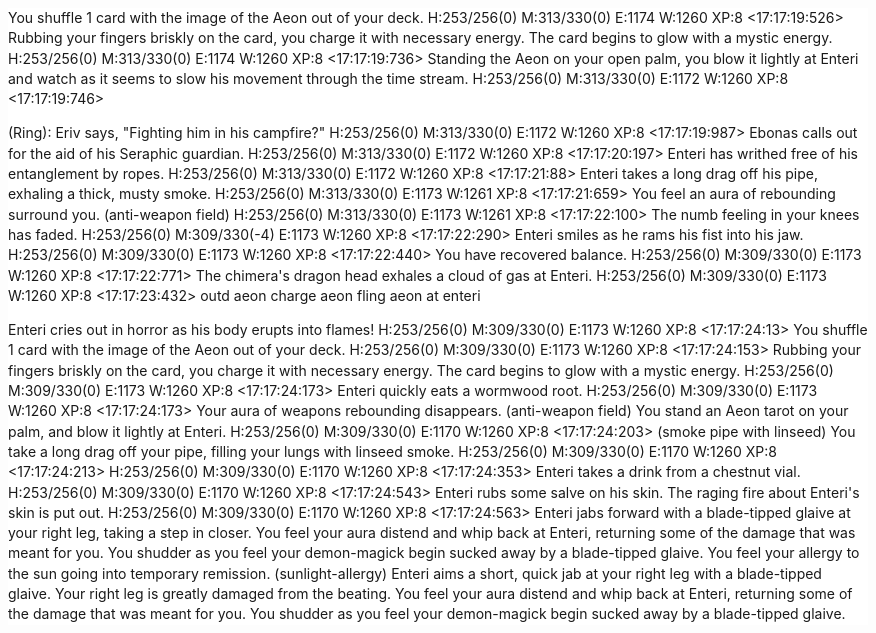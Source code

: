 You shuffle 1 card with the image of the Aeon out of your deck.
H:253/256(0) M:313/330(0) E:1174 W:1260 XP:8 <eb bd><enteri> <17:17:19:526> 
Rubbing your fingers briskly on the card, you charge it with necessary energy.
The card begins to glow with a mystic energy.
H:253/256(0) M:313/330(0) E:1174 W:1260 XP:8 <eb bd><enteri> <17:17:19:736> 
Standing the Aeon on your open palm, you blow it lightly at Enteri and watch as
it seems to slow his movement through the time stream.
H:253/256(0) M:313/330(0) E:1172 W:1260 XP:8 <e- bd><enteri> <17:17:19:746> 

(Ring): Eriv says, "Fighting him in his campfire?"
H:253/256(0) M:313/330(0) E:1172 W:1260 XP:8 <e- bd><enteri> <17:17:19:987> 
Ebonas calls out for the aid of his Seraphic guardian.
H:253/256(0) M:313/330(0) E:1172 W:1260 XP:8 <e- bd><enteri> <17:17:20:197> 
Enteri has writhed free of his entanglement by ropes.
H:253/256(0) M:313/330(0) E:1172 W:1260 XP:8 <e- bd><enteri> <17:17:21:88> 
Enteri takes a long drag off his pipe, exhaling a thick, musty smoke.
H:253/256(0) M:313/330(0) E:1173 W:1261 XP:8 <e- bd><enteri> <17:17:21:659> 
You feel an aura of rebounding surround you. (anti-weapon field)
H:253/256(0) M:313/330(0) E:1173 W:1261 XP:8 <e- bd><enteri> <17:17:22:100> 
The numb feeling in your knees has faded.
H:253/256(0) M:309/330(-4) E:1173 W:1260 XP:8 <e- bd><enteri> <17:17:22:290> 
Enteri smiles as he rams his fist into his jaw.
H:253/256(0) M:309/330(0) E:1173 W:1260 XP:8 <e- bd><enteri> <17:17:22:440> 
You have recovered balance.
H:253/256(0) M:309/330(0) E:1173 W:1260 XP:8 <eb bd><enteri> <17:17:22:771> 
The chimera's dragon head exhales a cloud of gas at Enteri.
H:253/256(0) M:309/330(0) E:1173 W:1260 XP:8 <eb bd><enteri> <17:17:23:432> outd aeon
charge aeon
fling aeon at enteri

Enteri cries out in horror as his body erupts into flames!
H:253/256(0) M:309/330(0) E:1173 W:1260 XP:8 <eb bd><enteri> <17:17:24:13> 
You shuffle 1 card with the image of the Aeon out of your deck.
H:253/256(0) M:309/330(0) E:1173 W:1260 XP:8 <eb bd><enteri> <17:17:24:153> 
Rubbing your fingers briskly on the card, you charge it with necessary energy.
The card begins to glow with a mystic energy.
H:253/256(0) M:309/330(0) E:1173 W:1260 XP:8 <eb bd><enteri> <17:17:24:173> 
Enteri quickly eats a wormwood root.
H:253/256(0) M:309/330(0) E:1173 W:1260 XP:8 <eb bd><enteri> <17:17:24:173> 
Your aura of weapons rebounding disappears. (anti-weapon field)
You stand an Aeon tarot on your palm, and blow it lightly at Enteri.
H:253/256(0) M:309/330(0) E:1170 W:1260 XP:8 <e- bd><enteri> <17:17:24:203> (smoke pipe with linseed) 
You take a long drag off your pipe, filling your lungs with linseed smoke.
H:253/256(0) M:309/330(0) E:1170 W:1260 XP:8 <e- bd><enteri> <17:17:24:213> 
H:253/256(0) M:309/330(0) E:1170 W:1260 XP:8 <e- bd><enteri> <17:17:24:353> 
Enteri takes a drink from a chestnut vial.
H:253/256(0) M:309/330(0) E:1170 W:1260 XP:8 <e- bd><enteri> <17:17:24:543> 
Enteri rubs some salve on his skin.
The raging fire about Enteri's skin is put out.
H:253/256(0) M:309/330(0) E:1170 W:1260 XP:8 <e- bd><enteri> <17:17:24:563> 
Enteri jabs forward with a blade-tipped glaive at your right leg, taking a step
in closer.
You feel your aura distend and whip back at Enteri, returning some of the 
damage that was meant for you.
You shudder as you feel your demon-magick begin sucked away by a blade-tipped 
glaive.
You feel your allergy to the sun going into temporary remission. (sunlight-allergy)
Enteri aims a short, quick jab at your right leg with a blade-tipped glaive.
Your right leg is greatly damaged from the beating.
You feel your aura distend and whip back at Enteri, returning some of the 
damage that was meant for you.
You shudder as you feel your demon-magick begin sucked away by a blade-tipped 
glaive.
